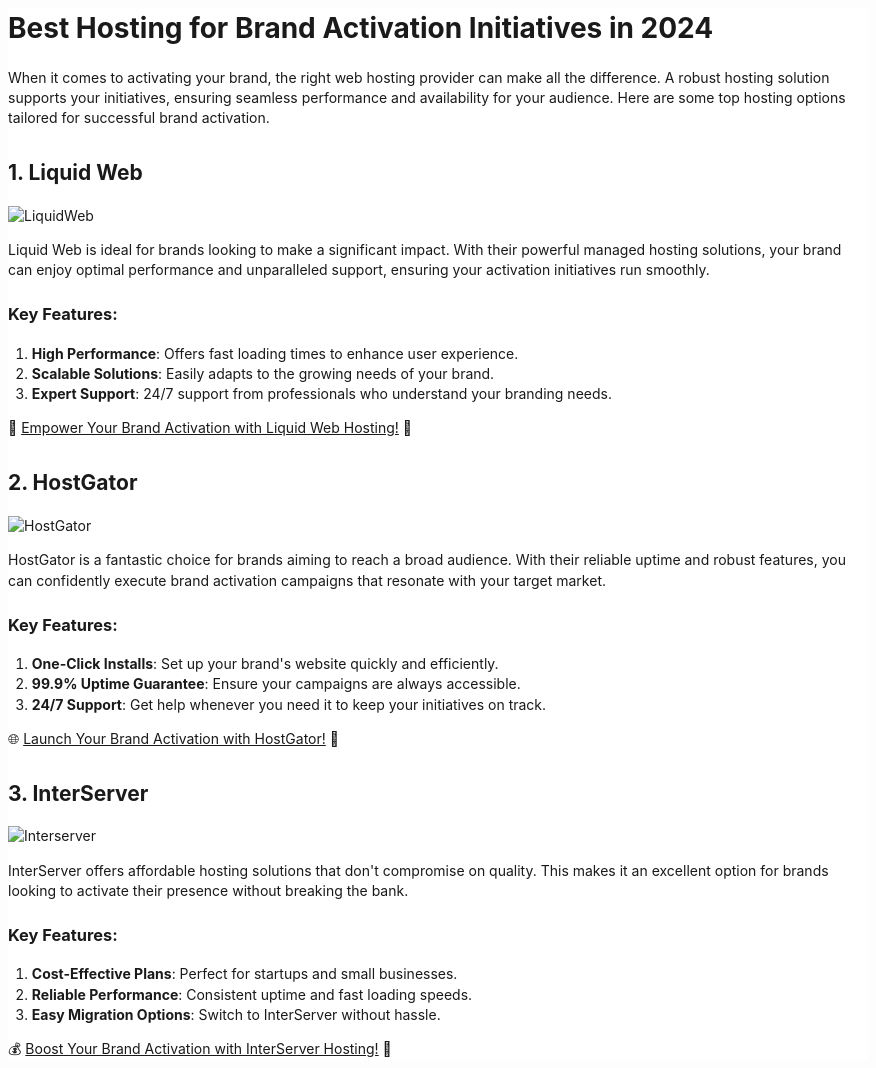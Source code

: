 # Best Hosting for Brand Activation Initiatives in 2024

When it comes to activating your brand, the right web hosting provider can make all the difference. A robust hosting solution supports your initiatives, ensuring seamless performance and availability for your audience. Here are some top hosting options tailored for successful brand activation.

## 1. Liquid Web

![LiquidWeb](https://i.imgur.com/4IvT9SC.jpeg "Liquidweb Hosting")

Liquid Web is ideal for brands looking to make a significant impact. With their powerful managed hosting solutions, your brand can enjoy optimal performance and unparalleled support, ensuring your activation initiatives run smoothly.

### Key Features:
1. **High Performance**: Offers fast loading times to enhance user experience.
2. **Scalable Solutions**: Easily adapts to the growing needs of your brand.
3. **Expert Support**: 24/7 support from professionals who understand your branding needs.

🚀 [Empower Your Brand Activation with Liquid Web Hosting!](https://snipitx.com/liquidweb-jy) 🌟

## 2. HostGator

![HostGator](https://i.imgur.com/BcVkH57.jpeg "Hostgator Hosting")

HostGator is a fantastic choice for brands aiming to reach a broad audience. With their reliable uptime and robust features, you can confidently execute brand activation campaigns that resonate with your target market.

### Key Features:
1. **One-Click Installs**: Set up your brand's website quickly and efficiently.
2. **99.9% Uptime Guarantee**: Ensure your campaigns are always accessible.
3. **24/7 Support**: Get help whenever you need it to keep your initiatives on track.

🌐 [Launch Your Brand Activation with HostGator!](https://snipitx.com/hostgator-jy) 💼

## 3. InterServer

![Interserver](https://i.imgur.com/OM5dOEW.jpeg "Interserver Hosting")

InterServer offers affordable hosting solutions that don't compromise on quality. This makes it an excellent option for brands looking to activate their presence without breaking the bank.

### Key Features:
1. **Cost-Effective Plans**: Perfect for startups and small businesses.
2. **Reliable Performance**: Consistent uptime and fast loading speeds.
3. **Easy Migration Options**: Switch to InterServer without hassle.

💰 [Boost Your Brand Activation with InterServer Hosting!](https://snipitx.com/interserver-jy) 🎯
